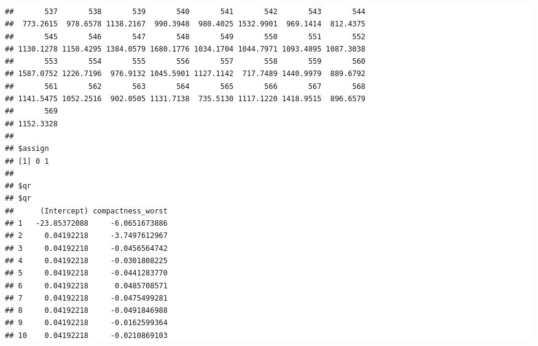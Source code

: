     ##       537       538       539       540       541       542       543       544 
    ##  773.2615  978.6578 1138.2167  990.3948  980.4025 1532.9901  969.1414  812.4375 
    ##       545       546       547       548       549       550       551       552 
    ## 1130.1278 1150.4295 1384.0579 1680.1776 1034.1704 1044.7971 1093.4895 1087.3038 
    ##       553       554       555       556       557       558       559       560 
    ## 1587.0752 1226.7196  976.9132 1045.5901 1127.1142  717.7489 1440.9979  889.6792 
    ##       561       562       563       564       565       566       567       568 
    ## 1141.5475 1052.2516  902.0505 1131.7138  735.5130 1117.1220 1418.9515  896.6579 
    ##       569 
    ## 1152.3328 
    ## 
    ## $assign
    ## [1] 0 1
    ## 
    ## $qr
    ## $qr
    ##      (Intercept) compactness_worst
    ## 1   -23.85372088     -6.0651673886
    ## 2     0.04192218     -3.7497612967
    ## 3     0.04192218     -0.0456564742
    ## 4     0.04192218     -0.0301808225
    ## 5     0.04192218     -0.0441283770
    ## 6     0.04192218      0.0485708571
    ## 7     0.04192218     -0.0475499281
    ## 8     0.04192218     -0.0491846988
    ## 9     0.04192218     -0.0162599364
    ## 10    0.04192218     -0.0210869103